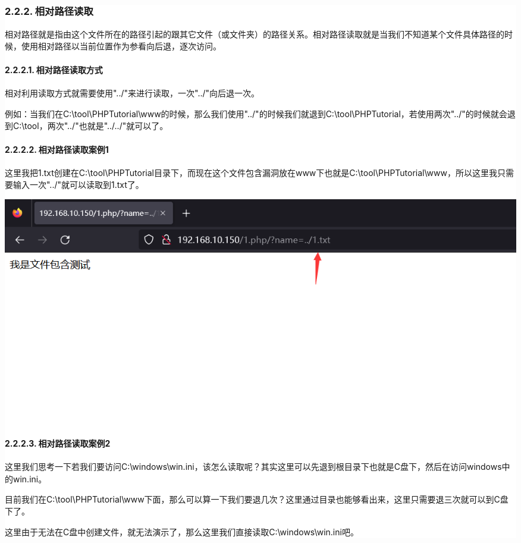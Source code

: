 ### 2.2.2. 相对路径读取

相对路径就是指由这个文件所在的路径引起的跟其它文件（或文件夹）的路径关系。相对路径读取就是当我们不知道某个文件具体路径的时候，使用相对路径以当前位置作为参看向后退，逐次访问。

#### 2.2.2.1. 相对路径读取方式

相对利用读取方式就需要使用"../"来进行读取，一次"../"向后退一次。

例如：当我们在C:\tool\PHPTutorial\www的时候，那么我们使用"../"的时候我们就退到C:\tool\PHPTutorial，若使用两次"../"的时候就会退到C:\tool，两次"../"也就是"../../"就可以了。

#### 2.2.2.2. 相对路径读取案例1

这里我把1.txt创建在C:\tool\PHPTutorial目录下，而现在这个文件包含漏洞放在www下也就是C:\tool\PHPTutorial\www，所以这里我只需要输入一次"../"就可以读取到1.txt了。

![image-20230413154006910](assets/hAYB537i98GLemR.png)

#### 2.2.2.3. 相对路径读取案例2

这里我们思考一下若我们要访问C:\windows\win.ini，该怎么读取呢？其实这里可以先退到根目录下也就是C盘下，然后在访问windows中的win.ini。

目前我们在C:\tool\PHPTutorial\www下面，那么可以算一下我们要退几次？这里通过目录也能够看出来，这里只需要退三次就可以到C盘下了。

这里由于无法在C盘中创建文件，就无法演示了，那么这里我们直接读取C:\windows\win.ini吧。
